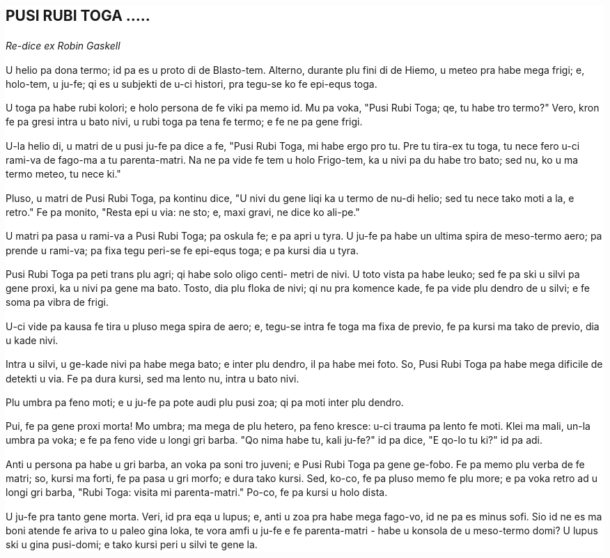   

## PUSI RUBI TOGA .....

*Re-dice ex Robin Gaskell*

U helio pa dona termo; id pa es u proto di de Blasto-tem. Alterno,
durante plu fini di de Hiemo, u meteo pra habe mega frigi; e, holo-tem,
u ju-fe; qi es u subjekti de u-ci histori, pra tegu-se ko fe epi-equs
toga.

U toga pa habe rubi kolori; e holo persona de fe viki pa memo id. Mu pa
voka, "Pusi Rubi Toga; qe, tu habe tro termo?" Vero, kron fe pa gresi
intra u bato nivi, u rubi toga pa tena fe termo; e fe ne pa gene frigi.

U-la helio di, u matri de u pusi ju-fe pa dice a fe, "Pusi Rubi Toga, mi
habe ergo pro tu. Pre tu tira-ex tu toga, tu nece fero u-ci rami-va de
fago-ma a tu parenta-matri. Na ne pa vide fe tem u holo Frigo-tem, ka u
nivi pa du habe tro bato; sed nu, ko u ma termo meteo, tu nece ki."

Pluso, u matri de Pusi Rubi Toga, pa kontinu dice, "U nivi du gene liqi
ka u termo de nu-di helio; sed tu nece tako moti a la, e retro." Fe pa
monito, "Resta epi u via: ne sto; e, maxi gravi, ne dice ko ali-pe."

U matri pa pasa u rami-va a Pusi Rubi Toga; pa oskula fe; e pa apri u
tyra. U ju-fe pa habe un ultima spira de meso-termo aero; pa prende u
rami-va; pa fixa tegu peri-se fe epi-equs toga; e pa kursi dia u tyra.

Pusi Rubi Toga pa peti trans plu agri; qi habe solo oligo centi- metri
de nivi. U toto vista pa habe leuko; sed fe pa ski u silvi pa gene
proxi, ka u nivi pa gene ma bato. Tosto, dia plu floka de nivi; qi nu
pra komence kade, fe pa vide plu dendro de u silvi; e fe soma pa vibra
de frigi.

U-ci vide pa kausa fe tira u pluso mega spira de aero; e, tegu-se intra
fe toga ma fixa de previo, fe pa kursi ma tako de previo, dia u kade
nivi.

Intra u silvi, u ge-kade nivi pa habe mega bato; e inter plu dendro, il
pa habe mei foto. So, Pusi Rubi Toga pa habe mega dificile de detekti u
via. Fe pa dura kursi, sed ma lento nu, intra u bato nivi.

Plu umbra pa feno moti; e u ju-fe pa pote audi plu pusi zoa; qi pa moti
inter plu dendro.

Pui, fe pa gene proxi morta\! Mo umbra; ma mega de plu hetero, pa feno
kresce: u-ci trauma pa lento fe moti. Klei ma mali, un-la umbra pa voka;
e fe pa feno vide u longi gri barba. "Qo nima habe tu, kali ju-fe?" id
pa dice, "E qo-lo tu ki?" id pa adi.

Anti u persona pa habe u gri barba, an voka pa soni tro juveni; e Pusi
Rubi Toga pa gene ge-fobo. Fe pa memo plu verba de fe matri; so, kursi
ma forti, fe pa pasa u gri morfo; e dura tako kursi. Sed, ko-co, fe pa
pluso memo fe plu more; e pa voka retro ad u longi gri barba, "Rubi
Toga: visita mi parenta-matri." Po-co, fe pa kursi u holo dista.

U ju-fe pra tanto gene morta. Veri, id pra eqa u lupus; e, anti u zoa
pra habe mega fago-vo, id ne pa es minus sofi. Sio id ne es ma boni
atende fe ariva to u paleo gina loka, te vora amfi u ju-fe e fe
parenta-matri - habe u konsola de u meso-termo domi? U lupus ski u gina
pusi-domi; e tako kursi peri u silvi te gene la.
